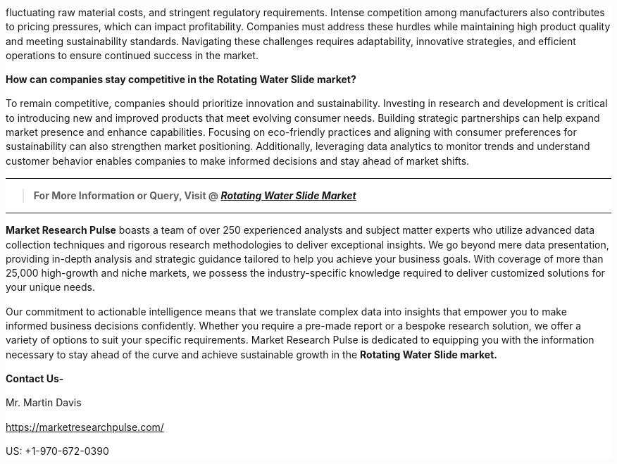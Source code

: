 fluctuating raw material costs, and stringent regulatory requirements. Intense competition among manufacturers also contributes to pricing pressures, which can impact profitability. Companies must address these hurdles while maintaining high product quality and meeting sustainability standards. Navigating these challenges requires adaptability, innovative strategies, and efficient operations to ensure continued success in the market.</p><p><strong>How can companies stay competitive in the Rotating Water Slide market?</strong></p><p>To remain competitive, companies should prioritize innovation and sustainability. Investing in research and development is critical to introducing new and improved products that meet evolving consumer needs. Building strategic partnerships can help expand market presence and enhance capabilities. Focusing on eco-friendly practices and aligning with consumer preferences for sustainability can also strengthen market positioning. Additionally, leveraging data analytics to monitor trends and understand customer behavior enables companies to make informed decisions and stay ahead of market shifts.</p><hr /><blockquote><p><strong>For More Information or Query, Visit @&nbsp;<em><a href="https://marketresearchpulse.com/report/59219/rotating-water-slide-market?utm_source=Linkedin&utm_medium=025">Rotating Water Slide Market</a></em></strong></p></blockquote><hr /><p><strong>Market Research Pulse</strong> boasts a team of over 250 experienced analysts and subject matter experts who utilize advanced data collection techniques and rigorous research methodologies to deliver exceptional insights. We go beyond mere data presentation, providing in-depth analysis and strategic guidance tailored to help you achieve your business goals. With coverage of more than 25,000 high-growth and niche markets, we possess the industry-specific knowledge required to deliver customized solutions for your unique needs.</p><p>Our commitment to actionable intelligence means that we translate complex data into insights that empower you to make informed business decisions confidently. Whether you require a pre-made report or a bespoke research solution, we offer a variety of options to suit your specific requirements. Market Research Pulse is dedicated to equipping you with the information necessary to stay ahead of the curve and achieve sustainable growth in the <strong>Rotating Water Slide market.</strong></p><p><strong>Contact Us-</strong></p><p>Mr. Martin Davis</p><p>https://marketresearchpulse.com/</p><p>US: +1-970-672-0390</p>
